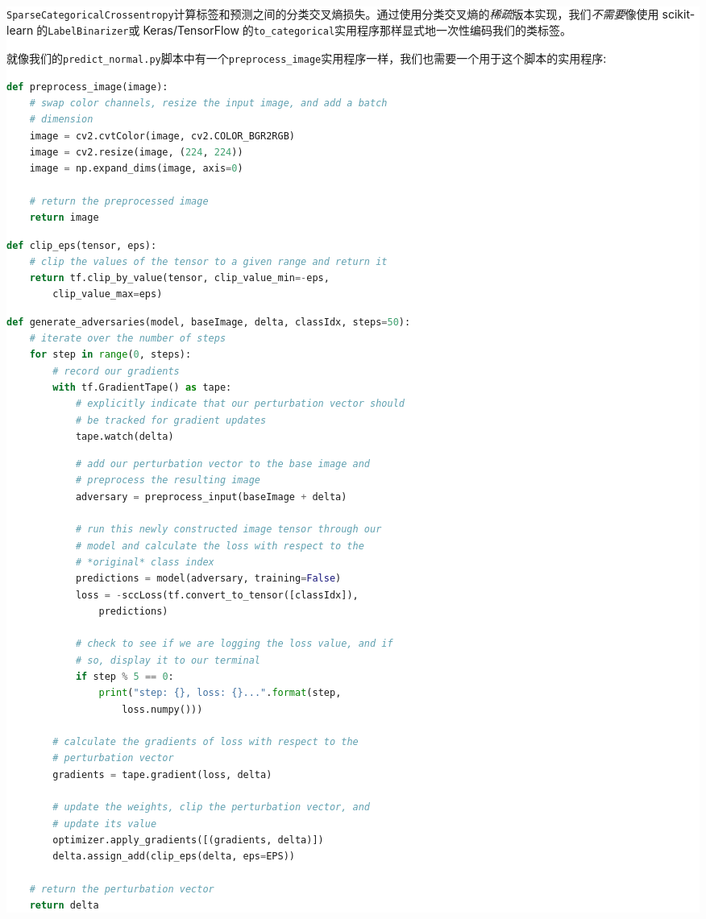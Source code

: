 `SparseCategoricalCrossentropy`计算标签和预测之间的分类交叉熵损失。通过使用分类交叉熵的*稀疏*版本实现，我们*不需要*像使用 scikit-learn 的`LabelBinarizer`或 Keras/TensorFlow 的`to_categorical`实用程序那样显式地一次性编码我们的类标签。

就像我们的`predict_normal.py`脚本中有一个`preprocess_image`实用程序一样，我们也需要一个用于这个脚本的实用程序:

```py
def preprocess_image(image):
	# swap color channels, resize the input image, and add a batch
	# dimension
	image = cv2.cvtColor(image, cv2.COLOR_BGR2RGB)
	image = cv2.resize(image, (224, 224))
	image = np.expand_dims(image, axis=0)

	# return the preprocessed image
	return image
```

```py
def clip_eps(tensor, eps):
	# clip the values of the tensor to a given range and return it
	return tf.clip_by_value(tensor, clip_value_min=-eps,
		clip_value_max=eps)
```

```py
def generate_adversaries(model, baseImage, delta, classIdx, steps=50):
	# iterate over the number of steps
	for step in range(0, steps):
		# record our gradients
		with tf.GradientTape() as tape:
			# explicitly indicate that our perturbation vector should
			# be tracked for gradient updates
			tape.watch(delta)
```

```py
			# add our perturbation vector to the base image and
			# preprocess the resulting image
			adversary = preprocess_input(baseImage + delta)

			# run this newly constructed image tensor through our
			# model and calculate the loss with respect to the
			# *original* class index
			predictions = model(adversary, training=False)
			loss = -sccLoss(tf.convert_to_tensor([classIdx]),
				predictions)

			# check to see if we are logging the loss value, and if
			# so, display it to our terminal
			if step % 5 == 0:
				print("step: {}, loss: {}...".format(step,
					loss.numpy()))

		# calculate the gradients of loss with respect to the
		# perturbation vector
		gradients = tape.gradient(loss, delta)

		# update the weights, clip the perturbation vector, and
		# update its value
		optimizer.apply_gradients([(gradients, delta)])
		delta.assign_add(clip_eps(delta, eps=EPS))

	# return the perturbation vector
	return delta
```
